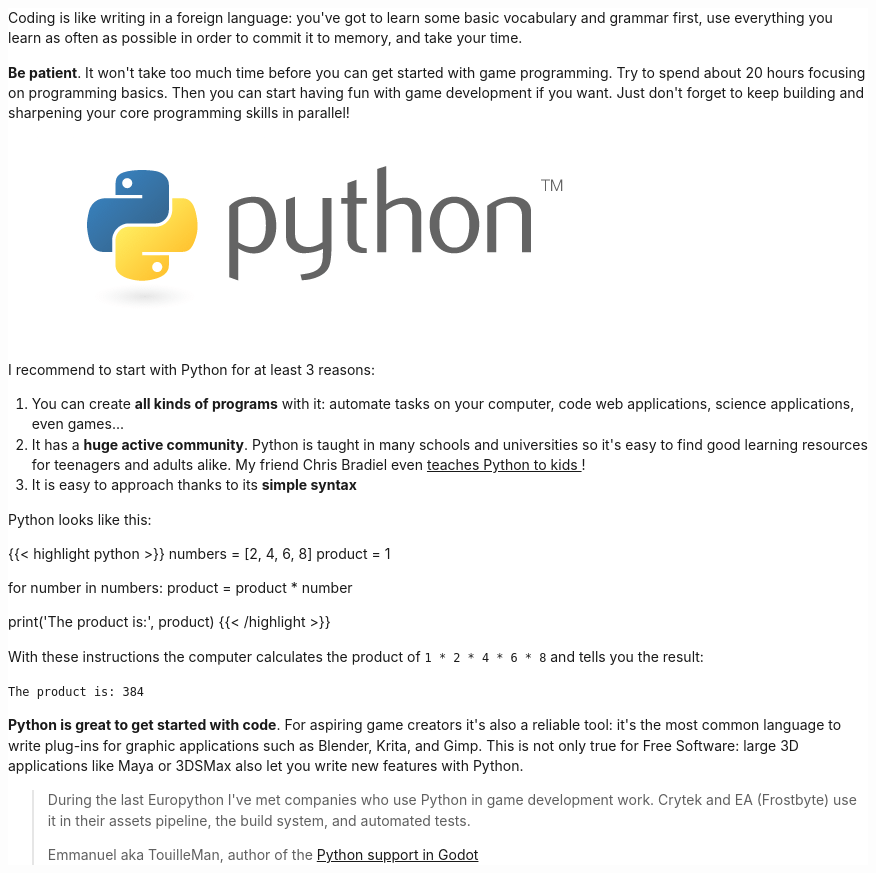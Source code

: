 Coding is like writing in a foreign language: you've got to learn some basic vocabulary and grammar first, use everything you learn as often as possible in order to commit it to memory, and take your time.

**Be patient**. It won't take too much time before you can get started with game programming. Try to spend about 20 hours focusing on programming basics. Then you can start having fun with game development if you want. Just don't forget to keep building and sharpening your core programming skills in parallel!

![Python programming language logo](./img/python-logo.png)

I recommend to start with Python for at least 3 reasons:

1. You can create **all kinds of programs** with it: automate tasks on your computer, code web applications, science applications, even games...
1. It has a **huge active community**. Python is taught in many schools and universities so it's easy to find good learning resources for teenagers and adults alike. My friend Chris Bradiel even [ teaches Python to kids ](http://kidscancode.org/)!
1. It is easy to approach thanks to its **simple syntax**

Python looks like this:

{{< highlight python >}}
numbers = [2, 4, 6, 8]
product = 1

for number in numbers:
   product = product * number

print('The product is:', product)
{{< /highlight >}}

With these instructions the computer calculates the product of `1 * 2 * 4 * 6 * 8` and tells you the result:

```
The product is: 384
```

**Python is great to get started with code**. For aspiring game creators it's also a reliable tool: it's the most common language to write plug-ins for graphic applications such as Blender, Krita, and Gimp. This is not only true for Free Software: large 3D applications like Maya or 3DSMax also let you write new features with Python.


> During the last Europython I've met companies who use Python in game development work. Crytek and EA (Frostbyte) use it in their assets pipeline, the build system, and automated tests.
>
> <footer>Emmanuel aka TouilleMan, author of the <a href="https://github.com/touilleMan/godot-python">Python support in Godot</a></footer>
